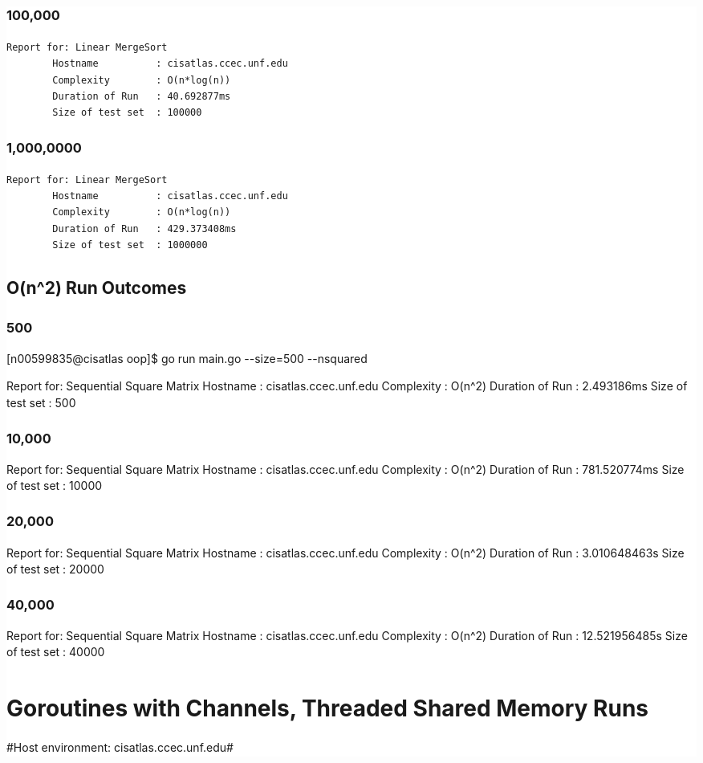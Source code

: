 ### 100,000
    Report for: Linear MergeSort
            Hostname          : cisatlas.ccec.unf.edu
            Complexity        : O(n*log(n))
            Duration of Run   : 40.692877ms
            Size of test set  : 100000


### 1,000,0000
    Report for: Linear MergeSort
            Hostname          : cisatlas.ccec.unf.edu
            Complexity        : O(n*log(n))
            Duration of Run   : 429.373408ms
            Size of test set  : 1000000

## O(n^2) Run Outcomes

### 500
[n00599835@cisatlas oop]$ go run main.go --size=500 --nsquared

Report for: Sequential Square Matrix
        Hostname          : cisatlas.ccec.unf.edu
        Complexity        : O(n^2)
        Duration of Run   : 2.493186ms
        Size of test set  : 500

### 10,000
Report for: Sequential Square Matrix
        Hostname          : cisatlas.ccec.unf.edu
        Complexity        : O(n^2)
        Duration of Run   : 781.520774ms
        Size of test set  : 10000
### 20,000
Report for: Sequential Square Matrix
        Hostname          : cisatlas.ccec.unf.edu
        Complexity        : O(n^2)
        Duration of Run   : 3.010648463s
        Size of test set  : 20000
### 40,000
Report for: Sequential Square Matrix
        Hostname          : cisatlas.ccec.unf.edu
        Complexity        : O(n^2)
        Duration of Run   : 12.521956485s
        Size of test set  : 40000

# Goroutines with Channels, Threaded Shared Memory Runs
#Host environment: cisatlas.ccec.unf.edu#
